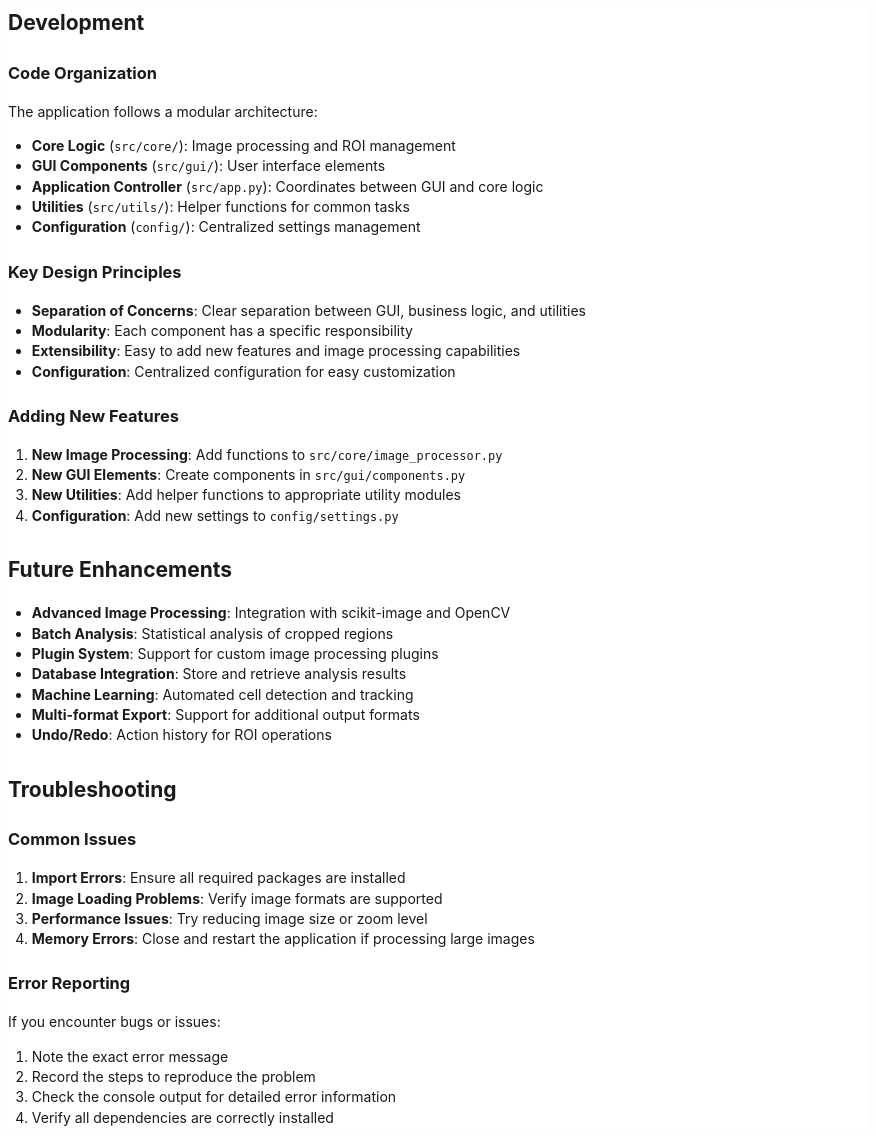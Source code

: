 ## Development

### Code Organization

The application follows a modular architecture:

- **Core Logic** (`src/core/`): Image processing and ROI management
- **GUI Components** (`src/gui/`): User interface elements
- **Application Controller** (`src/app.py`): Coordinates between GUI and core logic
- **Utilities** (`src/utils/`): Helper functions for common tasks
- **Configuration** (`config/`): Centralized settings management

### Key Design Principles

- **Separation of Concerns**: Clear separation between GUI, business logic, and utilities
- **Modularity**: Each component has a specific responsibility
- **Extensibility**: Easy to add new features and image processing capabilities
- **Configuration**: Centralized configuration for easy customization

### Adding New Features

1. **New Image Processing**: Add functions to `src/core/image_processor.py`
2. **New GUI Elements**: Create components in `src/gui/components.py`
3. **New Utilities**: Add helper functions to appropriate utility modules
4. **Configuration**: Add new settings to `config/settings.py`

## Future Enhancements

- **Advanced Image Processing**: Integration with scikit-image and OpenCV
- **Batch Analysis**: Statistical analysis of cropped regions
- **Plugin System**: Support for custom image processing plugins
- **Database Integration**: Store and retrieve analysis results
- **Machine Learning**: Automated cell detection and tracking
- **Multi-format Export**: Support for additional output formats
- **Undo/Redo**: Action history for ROI operations

## Troubleshooting

### Common Issues

1. **Import Errors**: Ensure all required packages are installed
2. **Image Loading Problems**: Verify image formats are supported
3. **Performance Issues**: Try reducing image size or zoom level
4. **Memory Errors**: Close and restart the application if processing large images

### Error Reporting

If you encounter bugs or issues:

1. Note the exact error message
2. Record the steps to reproduce the problem
3. Check the console output for detailed error information
4. Verify all dependencies are correctly installed
